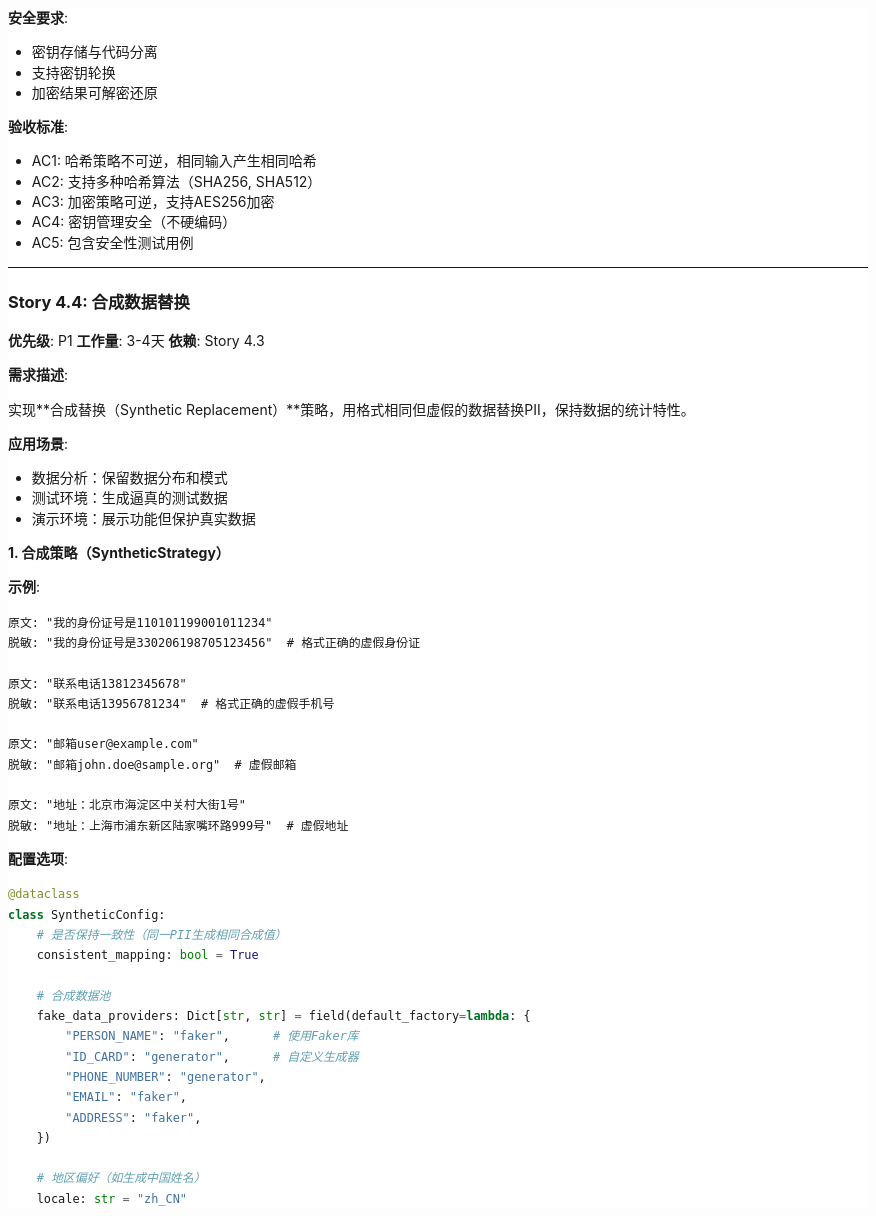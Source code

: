 **安全要求**:
- 密钥存储与代码分离
- 支持密钥轮换
- 加密结果可解密还原

**验收标准**:
- AC1: 哈希策略不可逆，相同输入产生相同哈希
- AC2: 支持多种哈希算法（SHA256, SHA512）
- AC3: 加密策略可逆，支持AES256加密
- AC4: 密钥管理安全（不硬编码）
- AC5: 包含安全性测试用例

---

### Story 4.4: 合成数据替换

**优先级**: P1
**工作量**: 3-4天
**依赖**: Story 4.3

**需求描述**:

实现**合成替换（Synthetic Replacement）**策略，用格式相同但虚假的数据替换PII，保持数据的统计特性。

**应用场景**:
- 数据分析：保留数据分布和模式
- 测试环境：生成逼真的测试数据
- 演示环境：展示功能但保护真实数据

**1. 合成策略（SyntheticStrategy）**

**示例**:
```
原文: "我的身份证号是110101199001011234"
脱敏: "我的身份证号是330206198705123456"  # 格式正确的虚假身份证

原文: "联系电话13812345678"
脱敏: "联系电话13956781234"  # 格式正确的虚假手机号

原文: "邮箱user@example.com"
脱敏: "邮箱john.doe@sample.org"  # 虚假邮箱

原文: "地址：北京市海淀区中关村大街1号"
脱敏: "地址：上海市浦东新区陆家嘴环路999号"  # 虚假地址
```

**配置选项**:
```python
@dataclass
class SyntheticConfig:
    # 是否保持一致性（同一PII生成相同合成值）
    consistent_mapping: bool = True

    # 合成数据池
    fake_data_providers: Dict[str, str] = field(default_factory=lambda: {
        "PERSON_NAME": "faker",      # 使用Faker库
        "ID_CARD": "generator",      # 自定义生成器
        "PHONE_NUMBER": "generator",
        "EMAIL": "faker",
        "ADDRESS": "faker",
    })

    # 地区偏好（如生成中国姓名）
    locale: str = "zh_CN"
```
